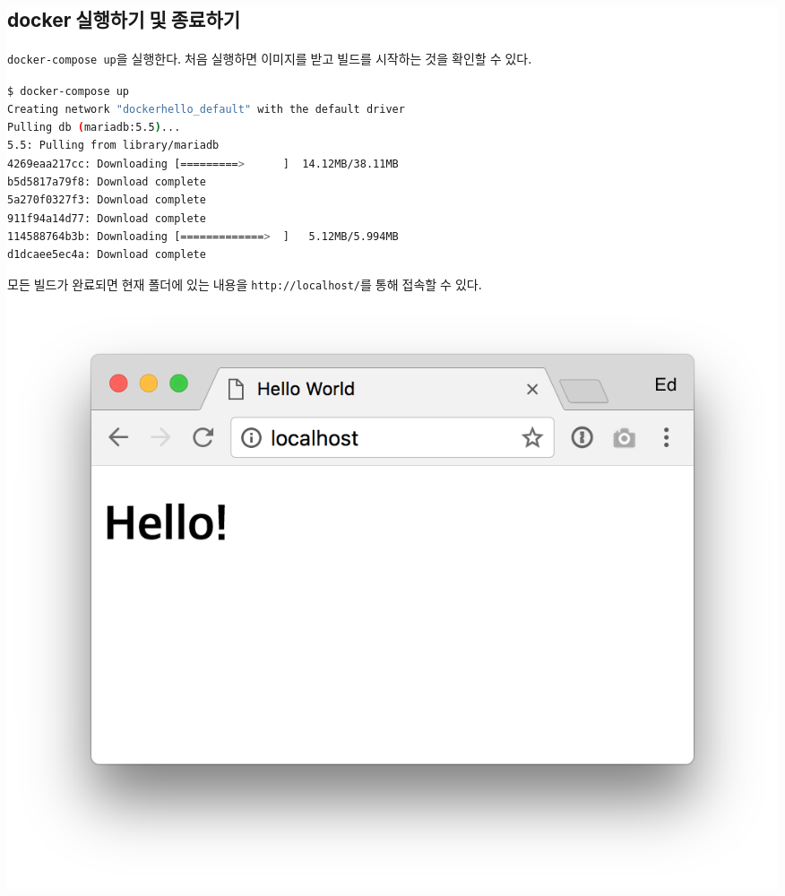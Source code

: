 ## docker 실행하기 및 종료하기

`docker-compose up`을 실행한다. 처음 실행하면 이미지를 받고 빌드를 시작하는 것을 확인할 수 있다.

```bash
$ docker-compose up
Creating network "dockerhello_default" with the default driver
Pulling db (mariadb:5.5)...
5.5: Pulling from library/mariadb
4269eaa217cc: Downloading [=========>      ]  14.12MB/38.11MB
b5d5817a79f8: Download complete
5a270f0327f3: Download complete
911f94a14d77: Download complete
114588764b3b: Downloading [=============>  ]   5.12MB/5.994MB
d1dcaee5ec4a: Download complete
```

모든 빌드가 완료되면 현재 폴더에 있는 내용을 `http://localhost/`를 통해 접속할 수 있다.

![](Screen-Shot-2018-04-05-at-7.21.15-pm.png)


 [1]: http://blog.nacyot.com/articles/2014-01-27-easy-deploy-with-docker/
 [2]: https://subicura.com/2017/01/19/docker-guide-for-beginners-1.html
 [3]: https://hub.docker.com/_/php/
 [4]: https://hub.docker.com/_/mariadb/
 [5]: https://hub.docker.com/r/phpmyadmin/phpmyadmin/
 [6]: https://github.com/haruair/docker-simple-php
 [7]: https://www.docker.com/community-edition#/download
 [8]: https://hub.docker.com/
 [9]: https://hub.docker.com/r/linode/lamp/